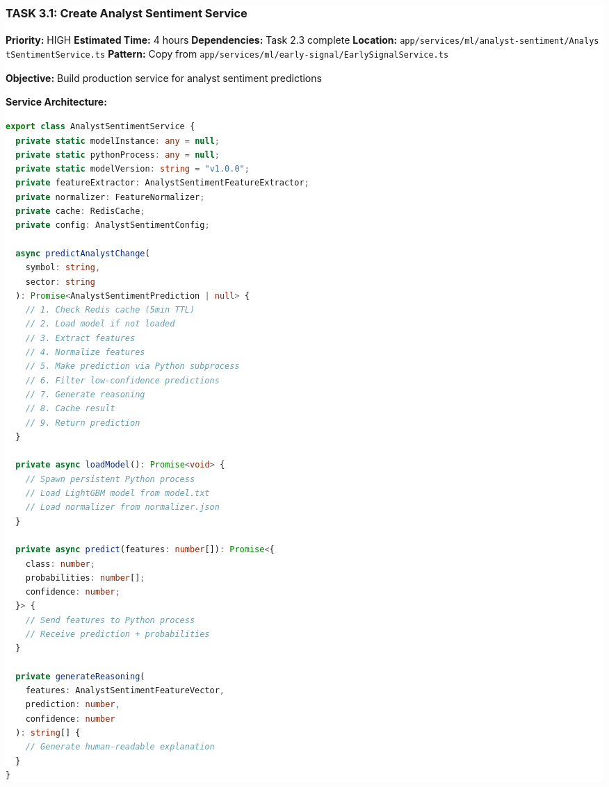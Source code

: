 ### TASK 3.1: Create Analyst Sentiment Service
**Priority:** HIGH
**Estimated Time:** 4 hours
**Dependencies:** Task 2.3 complete
**Location:** `app/services/ml/analyst-sentiment/AnalystSentimentService.ts`
**Pattern:** Copy from `app/services/ml/early-signal/EarlySignalService.ts`

**Objective:** Build production service for analyst sentiment predictions

**Service Architecture:**
```typescript
export class AnalystSentimentService {
  private static modelInstance: any = null;
  private static pythonProcess: any = null;
  private static modelVersion: string = "v1.0.0";
  private featureExtractor: AnalystSentimentFeatureExtractor;
  private normalizer: FeatureNormalizer;
  private cache: RedisCache;
  private config: AnalystSentimentConfig;

  async predictAnalystChange(
    symbol: string,
    sector: string
  ): Promise<AnalystSentimentPrediction | null> {
    // 1. Check Redis cache (5min TTL)
    // 2. Load model if not loaded
    // 3. Extract features
    // 4. Normalize features
    // 5. Make prediction via Python subprocess
    // 6. Filter low-confidence predictions
    // 7. Generate reasoning
    // 8. Cache result
    // 9. Return prediction
  }

  private async loadModel(): Promise<void> {
    // Spawn persistent Python process
    // Load LightGBM model from model.txt
    // Load normalizer from normalizer.json
  }

  private async predict(features: number[]): Promise<{
    class: number;
    probabilities: number[];
    confidence: number;
  }> {
    // Send features to Python process
    // Receive prediction + probabilities
  }

  private generateReasoning(
    features: AnalystSentimentFeatureVector,
    prediction: number,
    confidence: number
  ): string[] {
    // Generate human-readable explanation
  }
}
```
